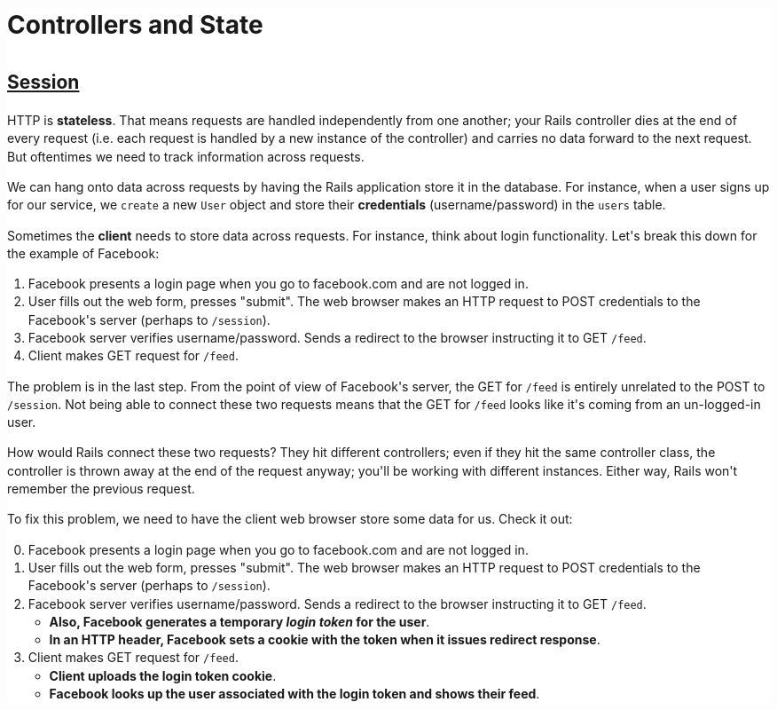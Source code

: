 # Controllers and State

## [Session][rails-guide-session]

HTTP is **stateless**. That means requests are handled independently
from one another; your Rails controller dies at the end of every
request (i.e. each request is handled by a new instance of the
controller) and carries no data forward to the next request. But
oftentimes we need to track information across requests.

We can hang onto data across requests by having the Rails application
store it in the database. For instance, when a user signs up for our
service, we `create` a new `User` object and store their
**credentials** (username/password) in the `users` table.

Sometimes the **client** needs to store data across requests. For
instance, think about login functionality. Let's break this down for
the example of Facebook:

1. Facebook presents a login page when you go to facebook.com and are
   not logged in.
2. User fills out the web form, presses "submit". The web browser
   makes an HTTP request to POST credentials to the Facebook's server
   (perhaps to `/session`).
3. Facebook server verifies username/password. Sends a redirect to the
   browser instructing it to GET `/feed`.
4. Client makes GET request for `/feed`.

The problem is in the last step. From the point of view of Facebook's
server, the GET for `/feed` is entirely unrelated to the POST to
`/session`. Not being able to connect these two requests means
that the GET for `/feed` looks like it's coming from an un-logged-in
user.

How would Rails connect these two requests? They hit different
controllers; even if they hit the same controller class, the
controller is thrown away at the end of the request anyway; you'll be
working with different instances. Either way, Rails won't remember the
previous request.

To fix this problem, we need to have the client web browser store some
data for us. Check it out:

0. Facebook presents a login page when you go to facebook.com and are
   not logged in.
0. User fills out the web form, presses "submit". The web browser
   makes an HTTP request to POST credentials to the Facebook's server
   (perhaps to `/session`).
0. Facebook server verifies username/password. Sends a redirect to the
   browser instructing it to GET `/feed`.
    * **Also, Facebook generates a temporary *login token* for the user**.
    * **In an HTTP header, Facebook sets a cookie with the token when
        it issues redirect response**.
0. Client makes GET request for `/feed`.
    * **Client uploads the login token cookie**.
    * **Facebook looks up the user associated with the login token and
      shows their feed**.


[rails-guide-session]: http://guides.rubyonrails.org/action_controller_overview.html#session
[rails-guide-flash]: http://guides.rubyonrails.org/action_controller_overview.html#the-flash
[flash-hash-doc]: http://api.rubyonrails.org/classes/ActionDispatch/Flash/FlashHash.html